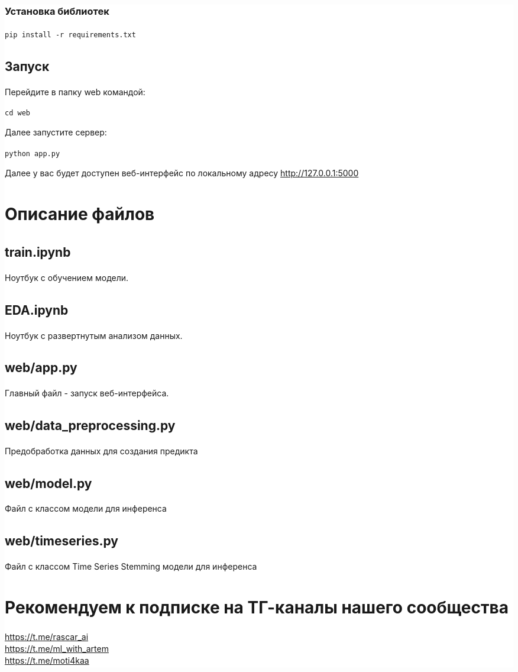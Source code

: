 ### Установка библиотек

```
pip install -r requirements.txt
```

## Запуск

Перейдите в папку web командой:

```
cd web
```

Далее запустите сервер:

```
python app.py
```

Далее у вас будет доступен веб-интерфейс по локальному адресу http://127.0.0.1:5000

# Описание файлов

## train.ipynb

Ноутбук с обучением модели.

## EDA.ipynb

Ноутбук с развертнутым анализом данных.

## web/app.py

Главный файл - запуск веб-интерфейса.

## web/data_preprocessing.py

Предобработка данных для создания предикта

## web/model.py

Файл с классом модели для инференса

## web/timeseries.py

Файл с классом Time Series Stemming модели для инференса

# Рекомендуем к подписке на ТГ-каналы нашего сообщества

https://t.me/rascar_ai \
https://t.me/ml_with_artem \
https://t.me/moti4kaa
